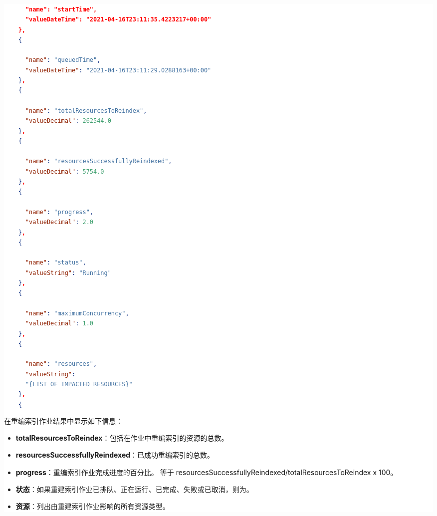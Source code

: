 ```json
      "name": "startTime",
      "valueDateTime": "2021-04-16T23:11:35.4223217+00:00"
    },
    {

      "name": "queuedTime",
      "valueDateTime": "2021-04-16T23:11:29.0288163+00:00"
    },
    {

      "name": "totalResourcesToReindex",
      "valueDecimal": 262544.0
    },
    {

      "name": "resourcesSuccessfullyReindexed",
      "valueDecimal": 5754.0
    },
    {

      "name": "progress",
      "valueDecimal": 2.0
    },
    {

      "name": "status",
      "valueString": "Running"
    },
    {

      "name": "maximumConcurrency",
      "valueDecimal": 1.0
    },
    {

      "name": "resources",
      "valueString": 
      "{LIST OF IMPACTED RESOURCES}"
    },
    {
```

在重编索引作业结果中显示如下信息：

* **totalResourcesToReindex**：包括在作业中重编索引的资源的总数。

* **resourcesSuccessfullyReindexed**：已成功重编索引的总数。

* **progress**：重编索引作业完成进度的百分比。 等于 resourcesSuccessfullyReindexed/totalResourcesToReindex x 100。

* **状态**：如果重建索引作业已排队、正在运行、已完成、失败或已取消，则为。

* **资源**：列出由重建索引作业影响的所有资源类型。
